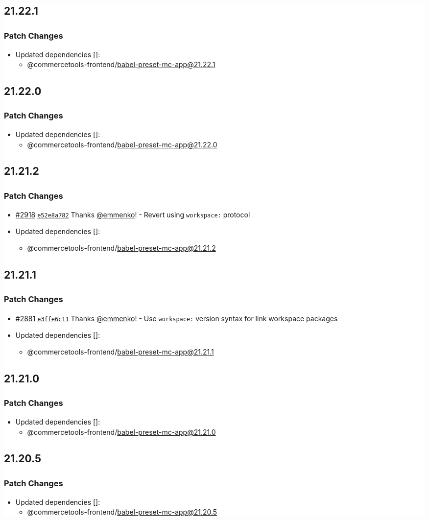 ## 21.22.1

### Patch Changes

- Updated dependencies []:
  - @commercetools-frontend/babel-preset-mc-app@21.22.1

## 21.22.0

### Patch Changes

- Updated dependencies []:
  - @commercetools-frontend/babel-preset-mc-app@21.22.0

## 21.21.2

### Patch Changes

- [#2918](https://github.com/commercetools/merchant-center-application-kit/pull/2918) [`e52e8a782`](https://github.com/commercetools/merchant-center-application-kit/commit/e52e8a78228677cad28f1649bc4b1af473308a9a) Thanks [@emmenko](https://github.com/emmenko)! - Revert using `workspace:` protocol

- Updated dependencies []:
  - @commercetools-frontend/babel-preset-mc-app@21.21.2

## 21.21.1

### Patch Changes

- [#2881](https://github.com/commercetools/merchant-center-application-kit/pull/2881) [`e3ffe6c11`](https://github.com/commercetools/merchant-center-application-kit/commit/e3ffe6c11ff993296028219ab8c45562dc294963) Thanks [@emmenko](https://github.com/emmenko)! - Use `workspace:` version syntax for link workspace packages

- Updated dependencies []:
  - @commercetools-frontend/babel-preset-mc-app@21.21.1

## 21.21.0

### Patch Changes

- Updated dependencies []:
  - @commercetools-frontend/babel-preset-mc-app@21.21.0

## 21.20.5

### Patch Changes

- Updated dependencies []:
  - @commercetools-frontend/babel-preset-mc-app@21.20.5
